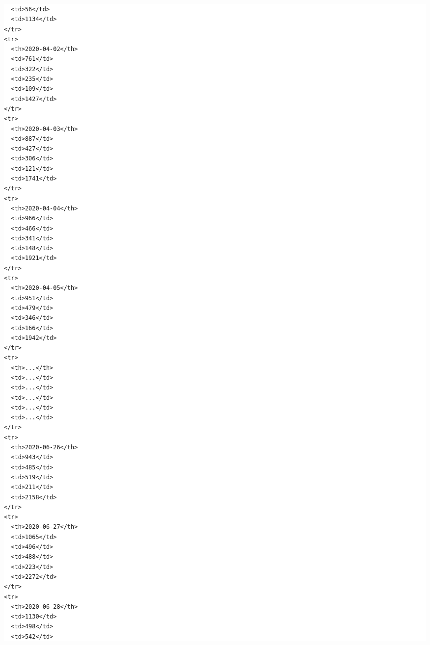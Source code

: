       <td>56</td>
      <td>1134</td>
    </tr>
    <tr>
      <th>2020-04-02</th>
      <td>761</td>
      <td>322</td>
      <td>235</td>
      <td>109</td>
      <td>1427</td>
    </tr>
    <tr>
      <th>2020-04-03</th>
      <td>887</td>
      <td>427</td>
      <td>306</td>
      <td>121</td>
      <td>1741</td>
    </tr>
    <tr>
      <th>2020-04-04</th>
      <td>966</td>
      <td>466</td>
      <td>341</td>
      <td>148</td>
      <td>1921</td>
    </tr>
    <tr>
      <th>2020-04-05</th>
      <td>951</td>
      <td>479</td>
      <td>346</td>
      <td>166</td>
      <td>1942</td>
    </tr>
    <tr>
      <th>...</th>
      <td>...</td>
      <td>...</td>
      <td>...</td>
      <td>...</td>
      <td>...</td>
    </tr>
    <tr>
      <th>2020-06-26</th>
      <td>943</td>
      <td>485</td>
      <td>519</td>
      <td>211</td>
      <td>2158</td>
    </tr>
    <tr>
      <th>2020-06-27</th>
      <td>1065</td>
      <td>496</td>
      <td>488</td>
      <td>223</td>
      <td>2272</td>
    </tr>
    <tr>
      <th>2020-06-28</th>
      <td>1130</td>
      <td>498</td>
      <td>542</td>